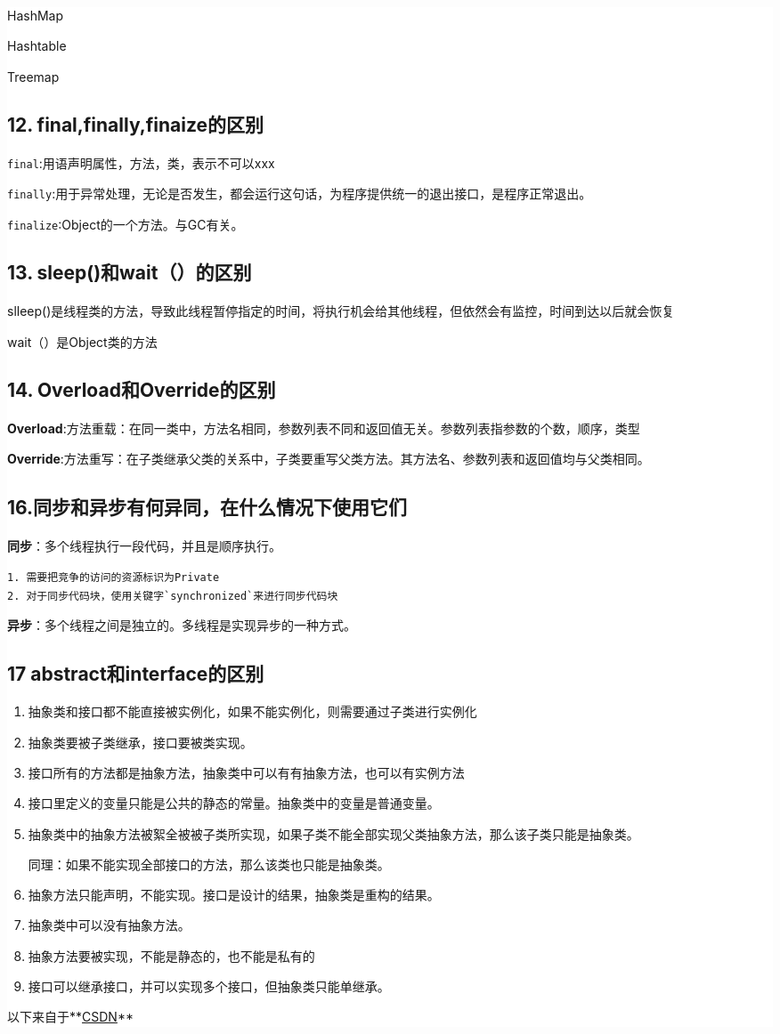 HashMap

Hashtable

Treemap

## 12. final,finally,finaize的区别

`final`:用语声明属性，方法，类，表示不可以xxx

`finally`:用于异常处理，无论是否发生，都会运行这句话，为程序提供统一的退出接口，是程序正常退出。

`finalize`:Object的一个方法。与GC有关。

## 13. sleep()和wait（）的区别

slleep()是线程类的方法，导致此线程暂停指定的时间，将执行机会给其他线程，但依然会有监控，时间到达以后就会恢复

wait（）是Object类的方法

## 14. Overload和Override的区别

**Overload**:方法重载：在同一类中，方法名相同，参数列表不同和返回值无关。参数列表指参数的个数，顺序，类型

**Override**:方法重写：在子类继承父类的关系中，子类要重写父类方法。其方法名、参数列表和返回值均与父类相同。

## 16.同步和异步有何异同，在什么情况下使用它们

**同步**：多个线程执行一段代码，并且是顺序执行。

	1. 需要把竞争的访问的资源标识为Private
	2. 对于同步代码块，使用关键字`synchronized`来进行同步代码块

**异步**：多个线程之间是独立的。多线程是实现异步的一种方式。

## 17 abstract和interface的区别

1. 抽象类和接口都不能直接被实例化，如果不能实例化，则需要通过子类进行实例化

2. 抽象类要被子类继承，接口要被类实现。

3. 接口所有的方法都是抽象方法，抽象类中可以有有抽象方法，也可以有实例方法

4. 接口里定义的变量只能是公共的静态的常量。抽象类中的变量是普通变量。

5. 抽象类中的抽象方法被絮全被被子类所实现，如果子类不能全部实现父类抽象方法，那么该子类只能是抽象类。

   同理：如果不能实现全部接口的方法，那么该类也只能是抽象类。

6. 抽象方法只能声明，不能实现。接口是设计的结果，抽象类是重构的结果。

7. 抽象类中可以没有抽象方法。 

8. 抽象方法要被实现，不能是静态的，也不能是私有的

9. 接口可以继承接口，并可以实现多个接口，但抽象类只能单继承。

以下来自于**[CSDN](https://blog.csdn.net/My_name_is_ZwZ/article/details/80001121?utm_medium=distribute.pc_relevant.none-task-blog-2%7Edefault%7EBlogCommendFromMachineLearnPai2%7Edefault-2.vipsorttest&depth_1-utm_source=distribute.pc_relevant.none-task-blog-2%7Edefault%7EBlogCommendFromMachineLearnPai2%7Edefault-2.vipsorttest)**
